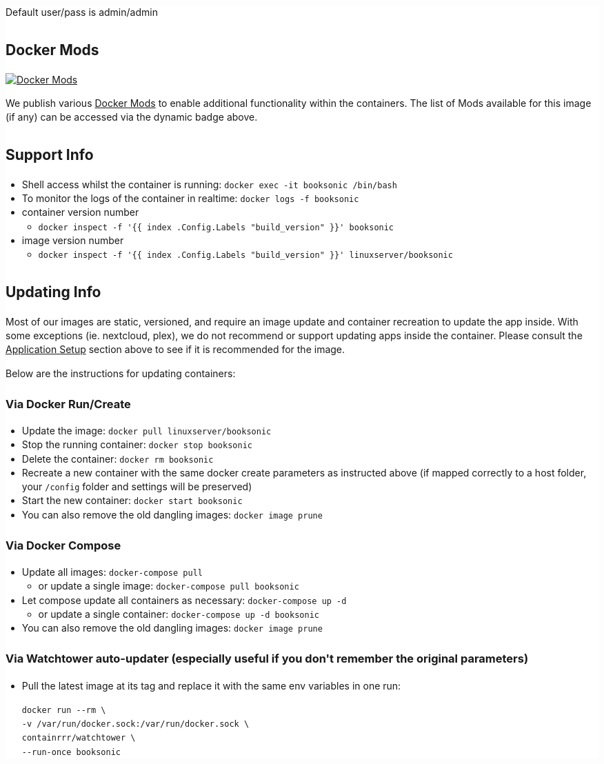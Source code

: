 Default user/pass is admin/admin

## Docker Mods
[![Docker Mods](https://img.shields.io/badge/dynamic/yaml?color=94398d&labelColor=555555&logoColor=ffffff&style=for-the-badge&label=mods&query=%24.mods%5B%27booksonic%27%5D.mod_count&url=https%3A%2F%2Fraw.githubusercontent.com%2Flinuxserver%2Fdocker-mods%2Fmaster%2Fmod-list.yml)](https://mods.linuxserver.io/?mod=booksonic "view available mods for this container.")

We publish various [Docker Mods](https://github.com/linuxserver/docker-mods) to enable additional functionality within the containers. The list of Mods available for this image (if any) can be accessed via the dynamic badge above.


## Support Info

* Shell access whilst the container is running: `docker exec -it booksonic /bin/bash`
* To monitor the logs of the container in realtime: `docker logs -f booksonic`
* container version number
  * `docker inspect -f '{{ index .Config.Labels "build_version" }}' booksonic`
* image version number
  * `docker inspect -f '{{ index .Config.Labels "build_version" }}' linuxserver/booksonic`

## Updating Info

Most of our images are static, versioned, and require an image update and container recreation to update the app inside. With some exceptions (ie. nextcloud, plex), we do not recommend or support updating apps inside the container. Please consult the [Application Setup](#application-setup) section above to see if it is recommended for the image.

Below are the instructions for updating containers:

### Via Docker Run/Create
* Update the image: `docker pull linuxserver/booksonic`
* Stop the running container: `docker stop booksonic`
* Delete the container: `docker rm booksonic`
* Recreate a new container with the same docker create parameters as instructed above (if mapped correctly to a host folder, your `/config` folder and settings will be preserved)
* Start the new container: `docker start booksonic`
* You can also remove the old dangling images: `docker image prune`

### Via Docker Compose
* Update all images: `docker-compose pull`
  * or update a single image: `docker-compose pull booksonic`
* Let compose update all containers as necessary: `docker-compose up -d`
  * or update a single container: `docker-compose up -d booksonic`
* You can also remove the old dangling images: `docker image prune`

### Via Watchtower auto-updater (especially useful if you don't remember the original parameters)
* Pull the latest image at its tag and replace it with the same env variables in one run:
  ```
  docker run --rm \
  -v /var/run/docker.sock:/var/run/docker.sock \
  containrrr/watchtower \
  --run-once booksonic
  ```
